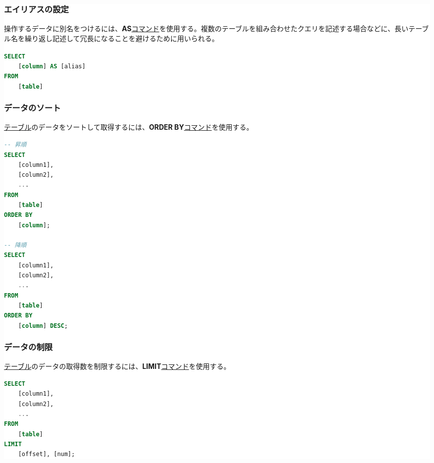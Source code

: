 ### エイリアスの設定

操作するデータに別名をつけるには、**AS**[コマンド](../../../../computer/linux/_/chapters/basic_command.md#コマンド)を使用する。複数のテーブルを組み合わせたクエリを記述する場合などに、長いテーブル名を繰り返し記述して冗長になることを避けるために用いられる。

```sql
SELECT
    [column] AS [alias]
FROM
    [table]
```

### データのソート

[テーブル](./rdb.md#テーブル)のデータをソートして取得するには、**ORDER BY**[コマンド](../../../../computer/linux/_/chapters/basic_command.md#コマンド)を使用する。

```sql
-- 昇順
SELECT
    [column1],
    [column2],
    ...
FROM
    [table]
ORDER BY
    [column];

-- 降順
SELECT
    [column1],
    [column2],
    ...
FROM
    [table]
ORDER BY
    [column] DESC;
```

### データの制限

[テーブル](./rdb.md#テーブル)のデータの取得数を制限するには、**LIMIT**[コマンド](../../../../computer/linux/_/chapters/basic_command.md#コマンド)を使用する。

```sql
SELECT
    [column1],
    [column2],
    ...
FROM
    [table]
LIMIT
    [offset], [num];
```
